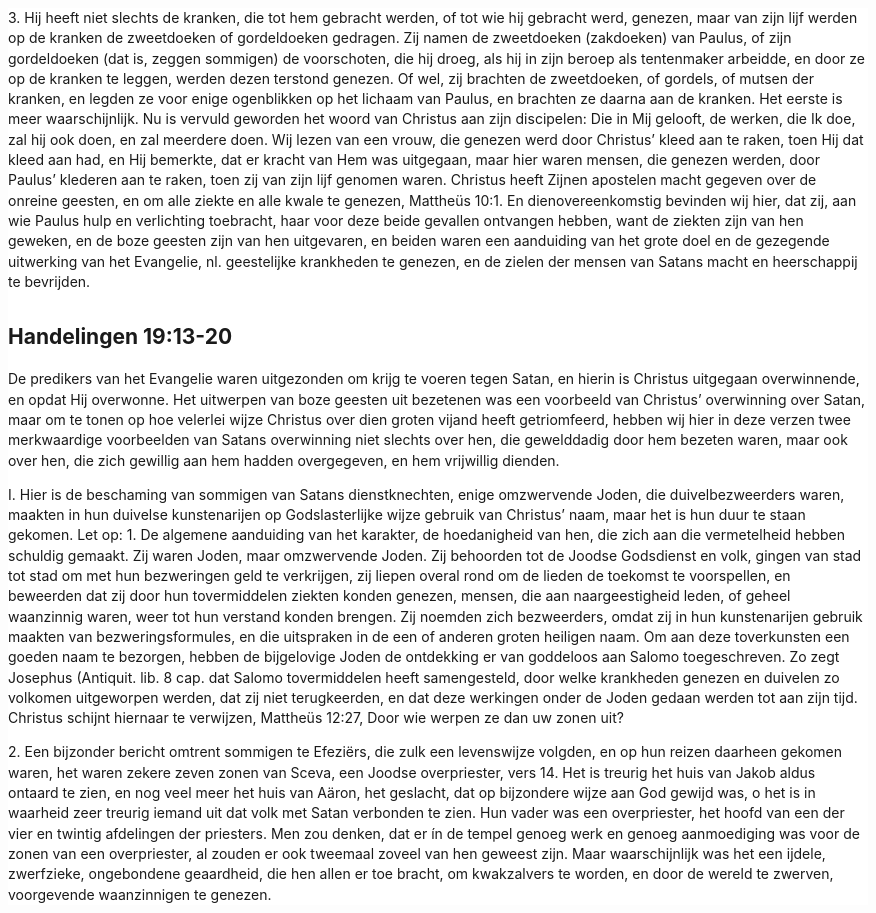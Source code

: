 3\. Hij heeft niet slechts de kranken, die tot hem gebracht werden, of tot wie hij gebracht werd, genezen, maar van zijn lijf werden op de kranken de zweetdoeken of gordeldoeken gedragen. Zij namen de zweetdoeken (zakdoeken) van Paulus, of zijn gordeldoeken (dat is, zeggen sommigen) de voorschoten, die hij droeg, als hij in zijn beroep als tentenmaker arbeidde, en door ze op de kranken te leggen, werden dezen terstond genezen. Of wel, zij brachten de zweetdoeken, of gordels, of mutsen der kranken, en legden ze voor enige ogenblikken op het lichaam van Paulus, en brachten ze daarna aan de kranken. Het eerste is meer waarschijnlijk. Nu is vervuld geworden het woord van Christus aan zijn discipelen: Die in Mij gelooft, de werken, die Ik doe, zal hij ook doen, en zal meerdere doen. Wij lezen van een vrouw, die genezen werd door Christus’ kleed aan te raken, toen Hij dat kleed aan had, en Hij bemerkte, dat er kracht van Hem was uitgegaan, maar hier waren mensen, die genezen werden, door Paulus’ klederen aan te raken, toen zij van zijn lijf genomen waren. Christus heeft Zijnen apostelen macht gegeven over de onreine geesten, en om alle ziekte en alle kwale te genezen, Mattheüs 10:1. En dienovereenkomstig bevinden wij hier, dat zij, aan wie Paulus hulp en verlichting toebracht, haar voor deze beide gevallen ontvangen hebben, want de ziekten zijn van hen geweken, en de boze geesten zijn van hen uitgevaren, en beiden waren een aanduiding van het grote doel en de gezegende uitwerking van het Evangelie, nl. geestelijke krankheden te genezen, en de zielen der mensen van Satans macht en heerschappij te bevrijden.

## Handelingen 19:13-20 
De predikers van het Evangelie waren uitgezonden om krijg te voeren tegen Satan, en hierin is Christus uitgegaan overwinnende, en opdat Hij overwonne. Het uitwerpen van boze geesten uit bezetenen was een voorbeeld van Christus’ overwinning over Satan, maar om te tonen op hoe velerlei wijze Christus over dien groten vijand heeft getriomfeerd, hebben wij hier in deze verzen twee merkwaardige voorbeelden van Satans overwinning niet slechts over hen, die gewelddadig door hem bezeten waren, maar ook over hen, die zich gewillig aan hem hadden overgegeven, en hem vrijwillig dienden. 

I. Hier is de beschaming van sommigen van Satans dienstknechten, enige omzwervende Joden, die duivelbezweerders waren, maakten in hun duivelse kunstenarijen op Godslasterlijke wijze gebruik van Christus’ naam, maar het is hun duur te staan gekomen. Let op: 
1\. De algemene aanduiding van het karakter, de hoedanigheid van hen, die zich aan die vermetelheid hebben schuldig gemaakt. Zij waren Joden, maar omzwervende Joden. Zij behoorden tot de Joodse Godsdienst en volk, gingen van stad tot stad om met hun bezweringen geld te verkrijgen, zij liepen overal rond om de lieden de toekomst te voorspellen, en beweerden dat zij door hun tovermiddelen ziekten konden genezen, mensen, die aan naargeestigheid leden, of geheel waanzinnig waren, weer tot hun verstand konden brengen. Zij noemden zich bezweerders, omdat zij in hun kunstenarijen gebruik maakten van bezweringsformules, en die uitspraken in de een of anderen groten heiligen naam. Om aan deze toverkunsten een goeden naam te bezorgen, hebben de bijgelovige Joden de ontdekking er van goddeloos aan Salomo toegeschreven. Zo zegt Josephus (Antiquit. lib. 8 cap. dat Salomo tovermiddelen heeft samengesteld, door welke krankheden genezen en duivelen zo volkomen uitgeworpen werden, dat zij niet terugkeerden, en dat deze werkingen onder de Joden gedaan werden tot aan zijn tijd. Christus schijnt hiernaar te verwijzen, Mattheüs 12:27, Door wie werpen ze dan uw zonen uit? 

2\. Een bijzonder bericht omtrent sommigen te Efeziërs, die zulk een levenswijze volgden, en op hun reizen daarheen gekomen waren, het waren zekere zeven zonen van Sceva, een Joodse overpriester, vers 14. Het is treurig het huis van Jakob aldus ontaard te zien, en nog veel meer het huis van Aäron, het geslacht, dat op bijzondere wijze aan God gewijd was, o het is in waarheid zeer treurig iemand uit dat volk met Satan verbonden te zien. Hun vader was een overpriester, het hoofd van een der vier en twintig afdelingen der priesters. Men zou denken, dat er ín de tempel genoeg werk en genoeg aanmoediging was voor de zonen van een overpriester, al zouden er ook tweemaal zoveel van hen geweest zijn. Maar waarschijnlijk was het een ijdele, zwerfzieke, ongebondene geaardheid, die hen allen er toe bracht, om kwakzalvers te worden, en door de wereld te zwerven, voorgevende waanzinnigen te genezen.
